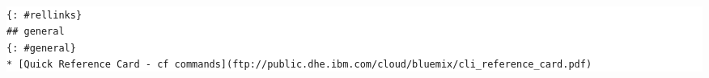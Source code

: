 ```
{: #rellinks}
## general 
{: #general}
* [Quick Reference Card - cf commands](ftp://public.dhe.ibm.com/cloud/bluemix/cli_reference_card.pdf)
